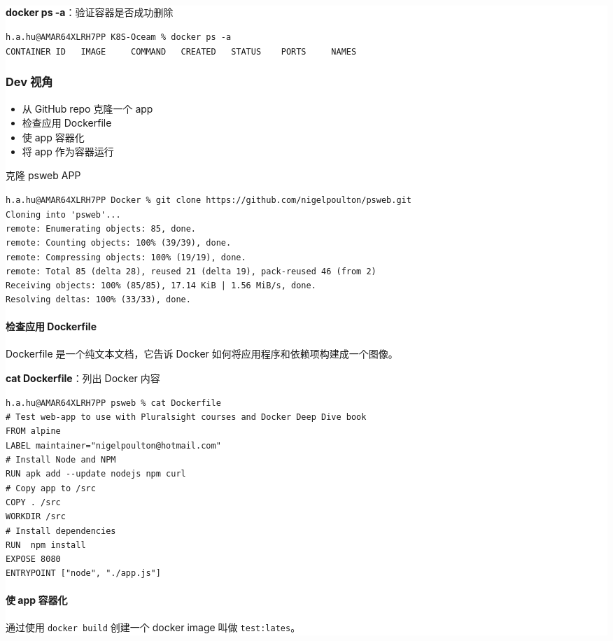 **docker ps -a**：验证容器是否成功删除

~~~shell
h.a.hu@AMAR64XLRH7PP K8S-Oceam % docker ps -a
CONTAINER ID   IMAGE     COMMAND   CREATED   STATUS    PORTS     NAMES
~~~



### Dev 视角

- 从 GitHub repo 克隆一个 app
- 检查应用 Dockerfile
- 使 app 容器化
- 将 app 作为容器运行

克隆 psweb APP

~~~shell
h.a.hu@AMAR64XLRH7PP Docker % git clone https://github.com/nigelpoulton/psweb.git
Cloning into 'psweb'...
remote: Enumerating objects: 85, done.
remote: Counting objects: 100% (39/39), done.
remote: Compressing objects: 100% (19/19), done.
remote: Total 85 (delta 28), reused 21 (delta 19), pack-reused 46 (from 2)
Receiving objects: 100% (85/85), 17.14 KiB | 1.56 MiB/s, done.
Resolving deltas: 100% (33/33), done.
~~~



#### 检查应用 Dockerfile

Dockerfile 是一个纯文本文档，它告诉 Docker 如何将应用程序和依赖项构建成一个图像。

**cat Dockerfile**：列出 Docker 内容

~~~shell
h.a.hu@AMAR64XLRH7PP psweb % cat Dockerfile 
# Test web-app to use with Pluralsight courses and Docker Deep Dive book
FROM alpine
LABEL maintainer="nigelpoulton@hotmail.com"
# Install Node and NPM
RUN apk add --update nodejs npm curl
# Copy app to /src
COPY . /src
WORKDIR /src
# Install dependencies
RUN  npm install
EXPOSE 8080
ENTRYPOINT ["node", "./app.js"]
~~~



#### 使 app 容器化

通过使用 `docker build` 创建一个 docker image 叫做  `test:lates`。

